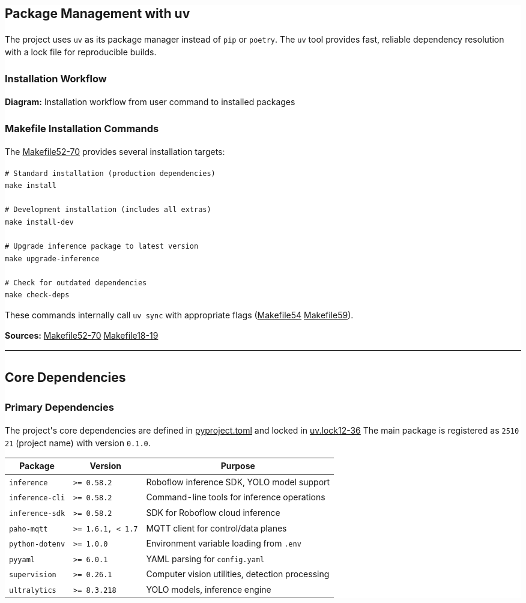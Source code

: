 
## Package Management with uv

The project uses `uv` as its package manager instead of `pip` or `poetry`. The `uv` tool provides fast, reliable dependency resolution with a lock file for reproducible builds.

### Installation Workflow

**Diagram:** Installation workflow from user command to installed packages

### Makefile Installation Commands

The [Makefile52-70](https://github.com/care-foundation/kata-inference-251021-clean2/blob/9a713ffb/Makefile#L52-L70) provides several installation targets:

```
# Standard installation (production dependencies)
make install

# Development installation (includes all extras)
make install-dev

# Upgrade inference package to latest version
make upgrade-inference

# Check for outdated dependencies
make check-deps
```

These commands internally call `uv sync` with appropriate flags ([Makefile54](https://github.com/care-foundation/kata-inference-251021-clean2/blob/9a713ffb/Makefile#L54-L54) [Makefile59](https://github.com/care-foundation/kata-inference-251021-clean2/blob/9a713ffb/Makefile#L59-L59)).

**Sources:** [Makefile52-70](https://github.com/care-foundation/kata-inference-251021-clean2/blob/9a713ffb/Makefile#L52-L70) [Makefile18-19](https://github.com/care-foundation/kata-inference-251021-clean2/blob/9a713ffb/Makefile#L18-L19)

---

## Core Dependencies

### Primary Dependencies

The project's core dependencies are defined in [pyproject.toml](https://github.com/care-foundation/kata-inference-251021-clean2/blob/9a713ffb/pyproject.toml) and locked in [uv.lock12-36](https://github.com/care-foundation/kata-inference-251021-clean2/blob/9a713ffb/uv.lock#L12-L36) The main package is registered as `251021` (project name) with version `0.1.0`.

|Package|Version|Purpose|
|---|---|---|
|`inference`|`>= 0.58.2`|Roboflow inference SDK, YOLO model support|
|`inference-cli`|`>= 0.58.2`|Command-line tools for inference operations|
|`inference-sdk`|`>= 0.58.2`|SDK for Roboflow cloud inference|
|`paho-mqtt`|`>= 1.6.1, < 1.7`|MQTT client for control/data planes|
|`python-dotenv`|`>= 1.0.0`|Environment variable loading from `.env`|
|`pyyaml`|`>= 6.0.1`|YAML parsing for `config.yaml`|
|`supervision`|`>= 0.26.1`|Computer vision utilities, detection processing|
|`ultralytics`|`>= 8.3.218`|YOLO models, inference engine|
